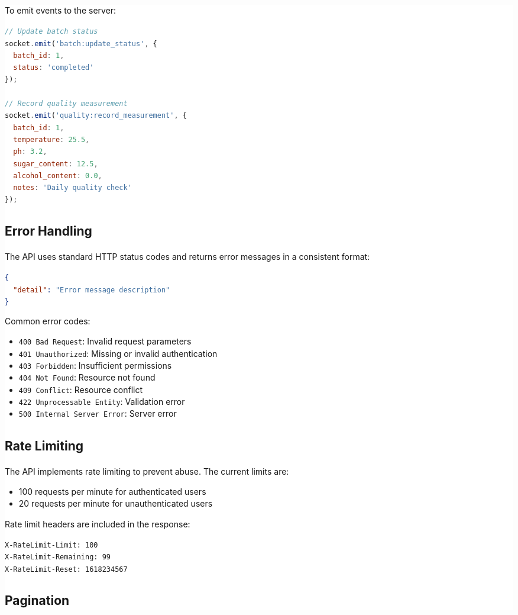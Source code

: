 To emit events to the server:

```javascript
// Update batch status
socket.emit('batch:update_status', {
  batch_id: 1,
  status: 'completed'
});

// Record quality measurement
socket.emit('quality:record_measurement', {
  batch_id: 1,
  temperature: 25.5,
  ph: 3.2,
  sugar_content: 12.5,
  alcohol_content: 0.0,
  notes: 'Daily quality check'
});
```

## Error Handling

The API uses standard HTTP status codes and returns error messages in a consistent format:

```json
{
  "detail": "Error message description"
}
```

Common error codes:
- `400 Bad Request`: Invalid request parameters
- `401 Unauthorized`: Missing or invalid authentication
- `403 Forbidden`: Insufficient permissions
- `404 Not Found`: Resource not found
- `409 Conflict`: Resource conflict
- `422 Unprocessable Entity`: Validation error
- `500 Internal Server Error`: Server error

## Rate Limiting

The API implements rate limiting to prevent abuse. The current limits are:
- 100 requests per minute for authenticated users
- 20 requests per minute for unauthenticated users

Rate limit headers are included in the response:
```
X-RateLimit-Limit: 100
X-RateLimit-Remaining: 99
X-RateLimit-Reset: 1618234567
```

## Pagination
